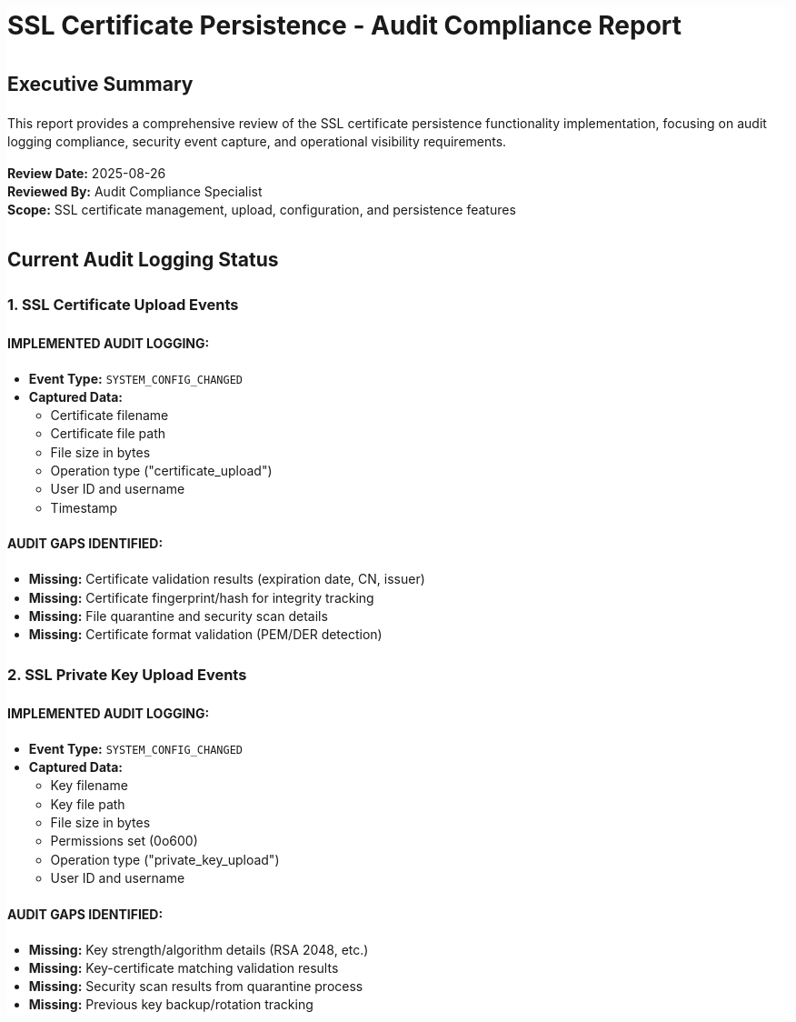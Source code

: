 # SSL Certificate Persistence - Audit Compliance Report

## Executive Summary

This report provides a comprehensive review of the SSL certificate persistence functionality implementation, focusing on audit logging compliance, security event capture, and operational visibility requirements.

**Review Date:** 2025-08-26  
**Reviewed By:** Audit Compliance Specialist  
**Scope:** SSL certificate management, upload, configuration, and persistence features

## Current Audit Logging Status

### 1. SSL Certificate Upload Events

#### IMPLEMENTED AUDIT LOGGING:
- **Event Type:** `SYSTEM_CONFIG_CHANGED`
- **Captured Data:**
  - Certificate filename
  - Certificate file path
  - File size in bytes
  - Operation type ("certificate_upload")
  - User ID and username
  - Timestamp

#### AUDIT GAPS IDENTIFIED:
- **Missing:** Certificate validation results (expiration date, CN, issuer)
- **Missing:** Certificate fingerprint/hash for integrity tracking
- **Missing:** File quarantine and security scan details
- **Missing:** Certificate format validation (PEM/DER detection)

### 2. SSL Private Key Upload Events

#### IMPLEMENTED AUDIT LOGGING:
- **Event Type:** `SYSTEM_CONFIG_CHANGED`
- **Captured Data:**
  - Key filename
  - Key file path
  - File size in bytes
  - Permissions set (0o600)
  - Operation type ("private_key_upload")
  - User ID and username

#### AUDIT GAPS IDENTIFIED:
- **Missing:** Key strength/algorithm details (RSA 2048, etc.)
- **Missing:** Key-certificate matching validation results
- **Missing:** Security scan results from quarantine process
- **Missing:** Previous key backup/rotation tracking

